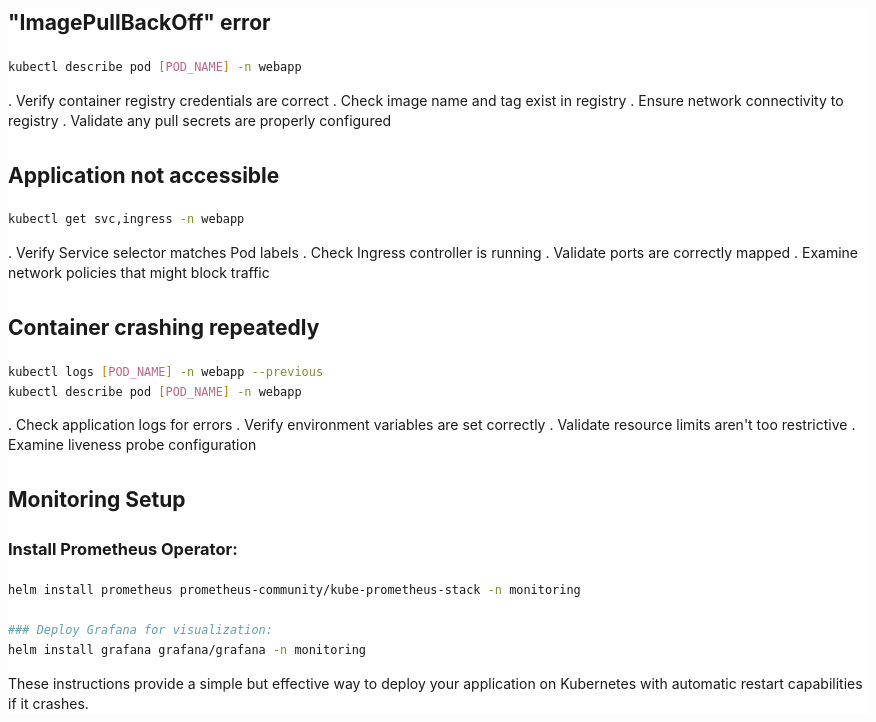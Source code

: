 ## "ImagePullBackOff" error
```bash
kubectl describe pod [POD_NAME] -n webapp
```
. Verify container registry credentials are correct
. Check image name and tag exist in registry
. Ensure network connectivity to registry
. Validate any pull secrets are properly configured

## Application not accessible
```bash
kubectl get svc,ingress -n webapp
```
. Verify Service selector matches Pod labels
. Check Ingress controller is running
. Validate ports are correctly mapped
. Examine network policies that might block traffic

## Container crashing repeatedly
```bash
kubectl logs [POD_NAME] -n webapp --previous
kubectl describe pod [POD_NAME] -n webapp
```
. Check application logs for errors
. Verify environment variables are set correctly
. Validate resource limits aren't too restrictive
. Examine liveness probe configuration

## Monitoring Setup

### Install Prometheus Operator:
```bash
helm install prometheus prometheus-community/kube-prometheus-stack -n monitoring

### Deploy Grafana for visualization:
helm install grafana grafana/grafana -n monitoring
```

These instructions provide a simple but effective way to deploy your application on Kubernetes with automatic restart capabilities if it crashes.
